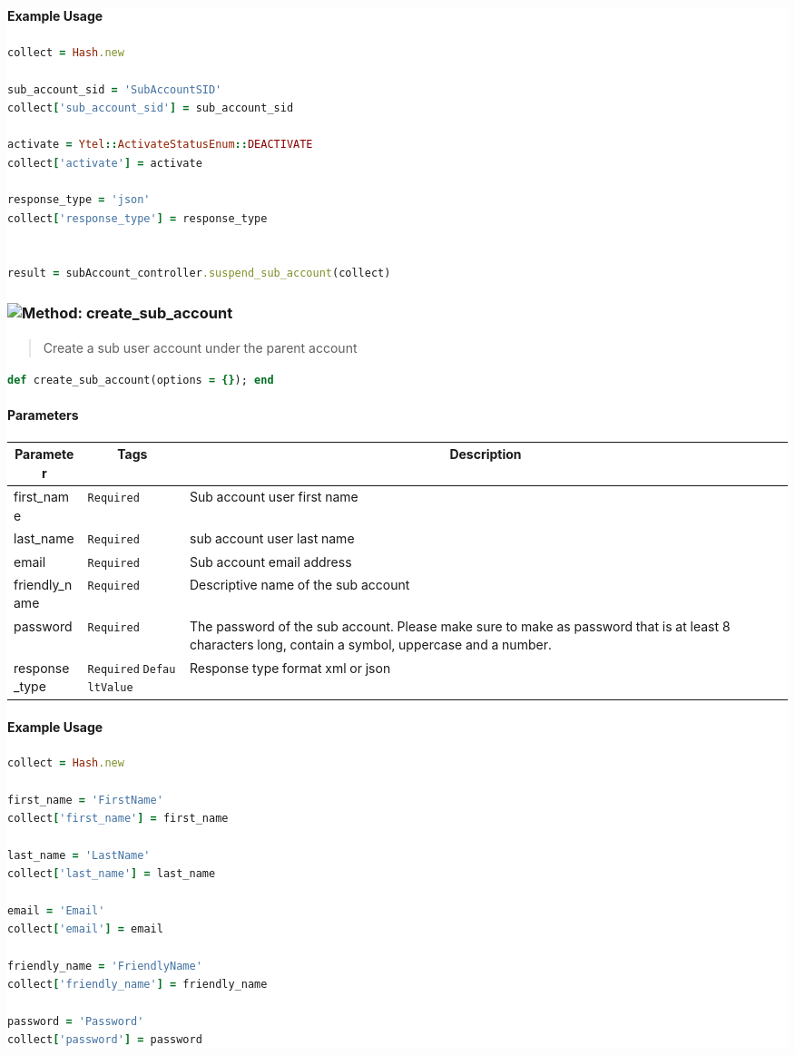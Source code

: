 
#### Example Usage

```ruby
collect = Hash.new

sub_account_sid = 'SubAccountSID'
collect['sub_account_sid'] = sub_account_sid

activate = Ytel::ActivateStatusEnum::DEACTIVATE
collect['activate'] = activate

response_type = 'json'
collect['response_type'] = response_type


result = subAccount_controller.suspend_sub_account(collect)

```


### <a name="create_sub_account"></a>![Method: ](https://apidocs.io/img/method.png ".SubAccountController.create_sub_account") create_sub_account

> Create a sub user account under the parent account


```ruby
def create_sub_account(options = {}); end
```

#### Parameters

| Parameter | Tags | Description |
|-----------|------|-------------|
| first_name |  ``` Required ```  | Sub account user first name |
| last_name |  ``` Required ```  | sub account user last name |
| email |  ``` Required ```  | Sub account email address |
| friendly_name |  ``` Required ```  | Descriptive name of the sub account |
| password |  ``` Required ```  | The password of the sub account.  Please make sure to make as password that is at least 8 characters long, contain a symbol, uppercase and a number. |
| response_type |  ``` Required ```  ``` DefaultValue ```  | Response type format xml or json |


#### Example Usage

```ruby
collect = Hash.new

first_name = 'FirstName'
collect['first_name'] = first_name

last_name = 'LastName'
collect['last_name'] = last_name

email = 'Email'
collect['email'] = email

friendly_name = 'FriendlyName'
collect['friendly_name'] = friendly_name

password = 'Password'
collect['password'] = password

```